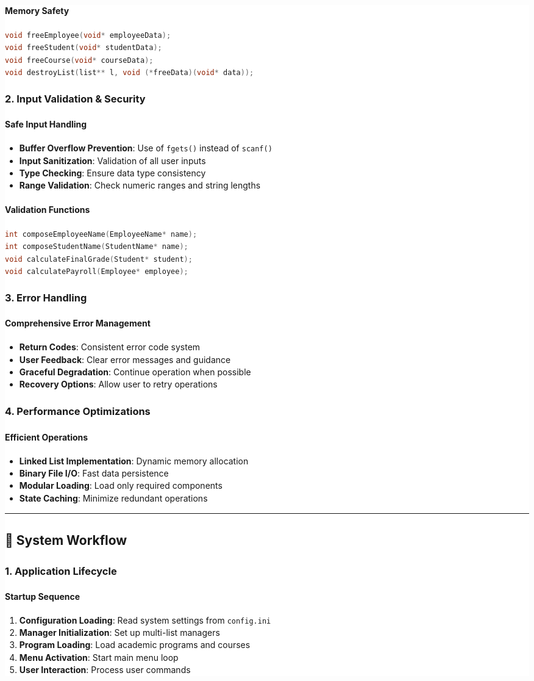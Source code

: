 #### Memory Safety
```c
void freeEmployee(void* employeeData);
void freeStudent(void* studentData);
void freeCourse(void* courseData);
void destroyList(list** l, void (*freeData)(void* data));
```

### 2. **Input Validation & Security**

#### Safe Input Handling
- **Buffer Overflow Prevention**: Use of `fgets()` instead of `scanf()`
- **Input Sanitization**: Validation of all user inputs
- **Type Checking**: Ensure data type consistency
- **Range Validation**: Check numeric ranges and string lengths

#### Validation Functions
```c
int composeEmployeeName(EmployeeName* name);
int composeStudentName(StudentName* name);
void calculateFinalGrade(Student* student);
void calculatePayroll(Employee* employee);
```

### 3. **Error Handling**

#### Comprehensive Error Management
- **Return Codes**: Consistent error code system
- **User Feedback**: Clear error messages and guidance
- **Graceful Degradation**: Continue operation when possible
- **Recovery Options**: Allow user to retry operations

### 4. **Performance Optimizations**

#### Efficient Operations
- **Linked List Implementation**: Dynamic memory allocation
- **Binary File I/O**: Fast data persistence
- **Modular Loading**: Load only required components
- **State Caching**: Minimize redundant operations

---

## 🔄 System Workflow

### 1. **Application Lifecycle**

#### Startup Sequence
1. **Configuration Loading**: Read system settings from `config.ini`
2. **Manager Initialization**: Set up multi-list managers
3. **Program Loading**: Load academic programs and courses
4. **Menu Activation**: Start main menu loop
5. **User Interaction**: Process user commands
